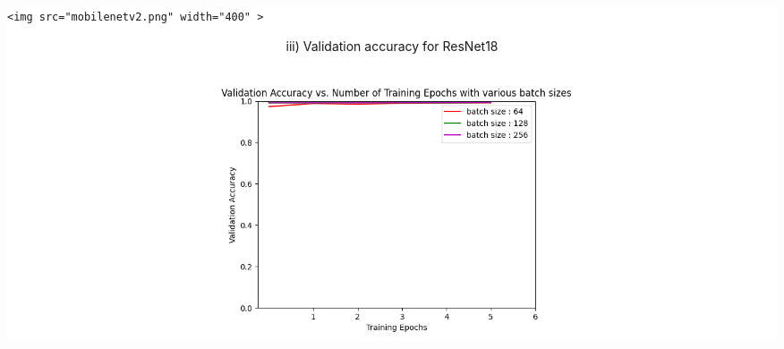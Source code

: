     <img src="mobilenetv2.png" width="400" > 
 </p>  
 
<p align="center">
   iii) Validation accuracy for ResNet18
</p>

<p align="center">   
    <img src="resnet.png" width="400" >
</p>
